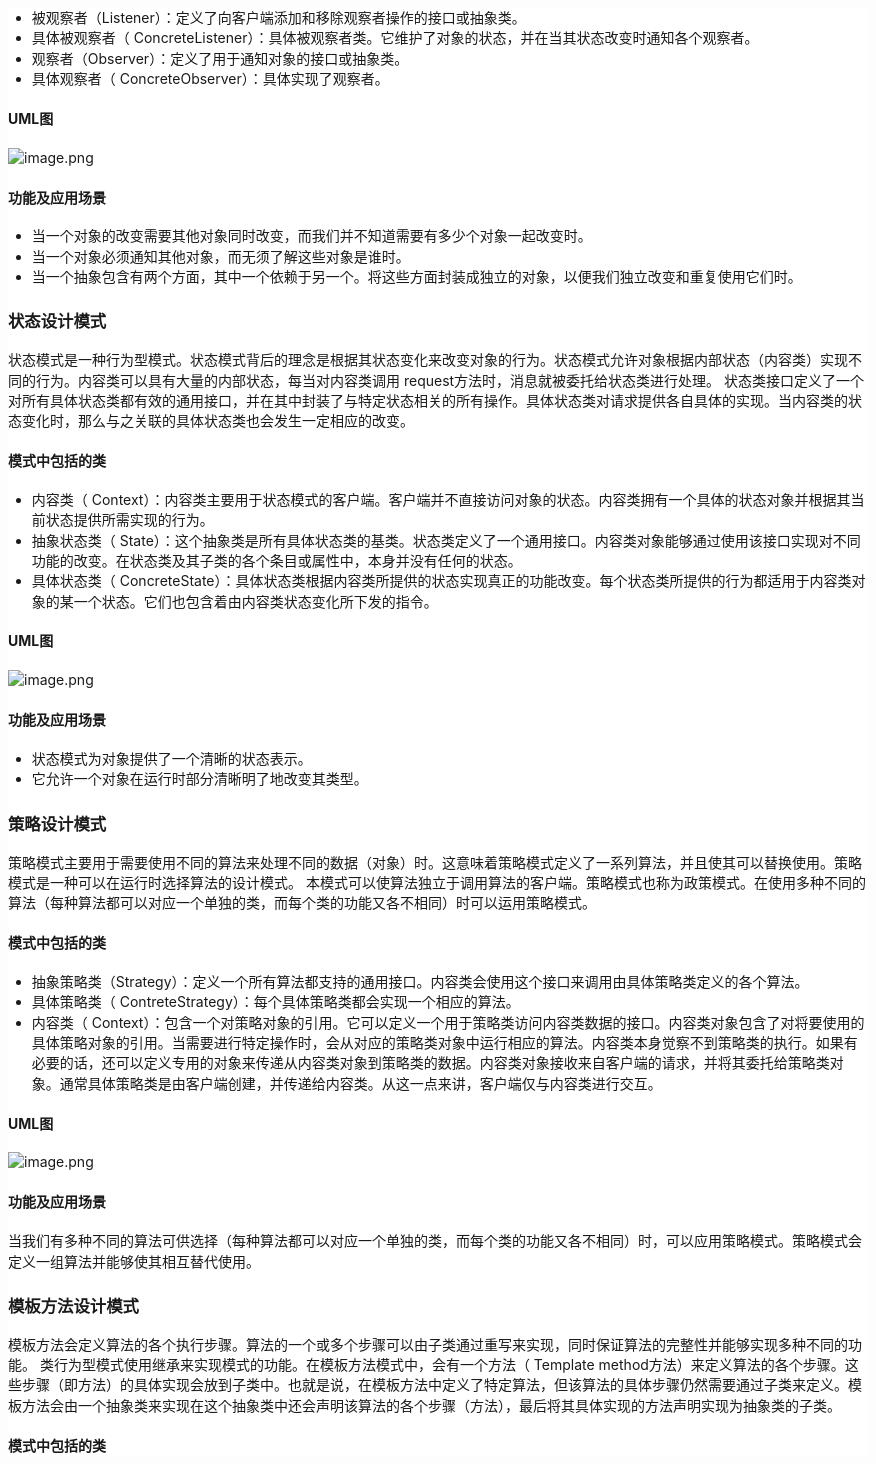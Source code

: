 - 被观察者（Listener）：定义了向客户端添加和移除观察者操作的接口或抽象类。
- 具体被观察者（ ConcreteListener）：具体被观察者类。它维护了对象的状态，并在当其状态改变时通知各个观察者。
- 观察者（Observer）：定义了用于通知对象的接口或抽象类。
- 具体观察者（ ConcreteObserver）：具体实现了观察者。
#### UML图
![image.png](https://upyun.xuqiming.tech/knhub/1588859146567-662ae183-11ae-475d-8d8d-a8549f3d4026.png)
#### 功能及应用场景

- 当一个对象的改变需要其他对象同时改变，而我们并不知道需要有多少个对象一起改变时。
- 当一个对象必须通知其他对象，而无须了解这些对象是谁时。
- 当一个抽象包含有两个方面，其中一个依赖于另一个。将这些方面封装成独立的对象，以便我们独立改变和重复使用它们时。
### 状态设计模式
状态模式是一种行为型模式。状态模式背后的理念是根据其状态变化来改变对象的行为。状态模式允许对象根据内部状态（内容类）实现不同的行为。内容类可以具有大量的内部状态，每当对内容类调用 request方法时，消息就被委托给状态类进行处理。
状态类接口定义了一个对所有具体状态类都有效的通用接口，并在其中封装了与特定状态相关的所有操作。具体状态类对请求提供各自具体的实现。当内容类的状态变化时，那么与之关联的具体状态类也会发生一定相应的改变。
#### 模式中包括的类

- 内容类（ Context）：内容类主要用于状态模式的客户端。客户端并不直接访问对象的状态。内容类拥有一个具体的状态对象并根据其当前状态提供所需实现的行为。
- 抽象状态类（ State）：这个抽象类是所有具体状态类的基类。状态类定义了一个通用接口。内容类对象能够通过使用该接口实现对不同功能的改变。在状态类及其子类的各个条目或属性中，本身并没有任何的状态。
- 具体状态类（ ConcreteState）：具体状态类根据内容类所提供的状态实现真正的功能改变。每个状态类所提供的行为都适用于内容类对象的某一个状态。它们也包含着由内容类状态变化所下发的指令。
#### UML图
![image.png](https://upyun.xuqiming.tech/knhub/1588860191434-2b5ff1d1-06e8-4036-8f95-0adfe7e383c1.png)
#### 功能及应用场景

- 状态模式为对象提供了一个清晰的状态表示。
- 它允许一个对象在运行时部分清晰明了地改变其类型。
### 策略设计模式
策略模式主要用于需要使用不同的算法来处理不同的数据（对象）时。这意味着策略模式定义了一系列算法，并且使其可以替换使用。策略模式是一种可以在运行时选择算法的设计模式。
本模式可以使算法独立于调用算法的客户端。策略模式也称为政策模式。在使用多种不同的算法（每种算法都可以对应一个单独的类，而每个类的功能又各不相同）时可以运用策略模式。
#### 模式中包括的类

- 抽象策略类（Strategy）：定义一个所有算法都支持的通用接口。内容类会使用这个接口来调用由具体策略类定义的各个算法。
- 具体策略类（ ContreteStrategy）：每个具体策略类都会实现一个相应的算法。
- 内容类（ Context）：包含一个对策略对象的引用。它可以定义一个用于策略类访问内容类数据的接口。内容类对象包含了对将要使用的具体策略对象的引用。当需要进行特定操作时，会从对应的策略类对象中运行相应的算法。内容类本身觉察不到策略类的执行。如果有必要的话，还可以定义专用的对象来传递从内容类对象到策略类的数据。内容类对象接收来自客户端的请求，并将其委托给策略类对象。通常具体策略类是由客户端创建，并传递给内容类。从这一点来讲，客户端仅与内容类进行交互。
#### UML图
![image.png](https://upyun.xuqiming.tech/knhub/1588861529453-aa147daa-653f-4559-b2ee-fdb0a370bf11.png)
#### 功能及应用场景
当我们有多种不同的算法可供选择（每种算法都可以对应一个单独的类，而每个类的功能又各不相同）时，可以应用策略模式。策略模式会定义一组算法并能够使其相互替代使用。
### 模板方法设计模式
模板方法会定义算法的各个执行步骤。算法的一个或多个步骤可以由子类通过重写来实现，同时保证算法的完整性并能够实现多种不同的功能。
类行为型模式使用继承来实现模式的功能。在模板方法模式中，会有一个方法（ Template method方法）来定义算法的各个步骤。这些步骤（即方法）的具体实现会放到子类中。也就是说，在模板方法中定义了特定算法，但该算法的具体步骤仍然需要通过子类来定义。模板方法会由一个抽象类来实现在这个抽象类中还会声明该算法的各个步骤（方法），最后将其具体实现的方法声明实现为抽象类的子类。
#### 模式中包括的类

